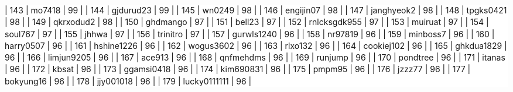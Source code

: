 | 143  |          mo7418          |     99      |
| 144  |        gjdurud23         |     99      |
| 145  |          wn0249          |     98      |
| 146  |        engijin07         |     98      |
| 147  |        janghyeok2        |     98      |
| 148  |        tpgks0421         |     98      |
| 149  |        qkrxodud2         |     98      |
| 150  |         ghdmango         |     97      |
| 151  |          bell23          |     97      |
| 152  |       rnlcksgdk955       |     97      |
| 153  |         muiruat          |     97      |
| 154  |         soul767          |     97      |
| 155  |          jhhwa           |     97      |
| 156  |         trinitro         |     97      |
| 157  |        gurwls1240        |     96      |
| 158  |         nr97819          |     96      |
| 159  |         minboss7         |     96      |
| 160  |        harry0507         |     96      |
| 161  |        hshine1226        |     96      |
| 162  |        wogus3602         |     96      |
| 163  |         rlxo132          |     96      |
| 164  |        cookiej102        |     96      |
| 165  |        ghkdua1829        |     96      |
| 166  |        limjun9205        |     96      |
| 167  |          ace913          |     96      |
| 168  |        qnfmehdms         |     96      |
| 169  |         runjump          |     96      |
| 170  |         pondtree         |     96      |
| 171  |          itanas          |     96      |
| 172  |          kbsat           |     96      |
| 173  |        ggamsi0418        |     96      |
| 174  |        kim690831         |     96      |
| 175  |          pmpm95          |     96      |
| 176  |          jzzz77          |     96      |
| 177  |        bokyung16         |     96      |
| 178  |        jjy001018         |     96      |
| 179  |       lucky0111111       |     96      |